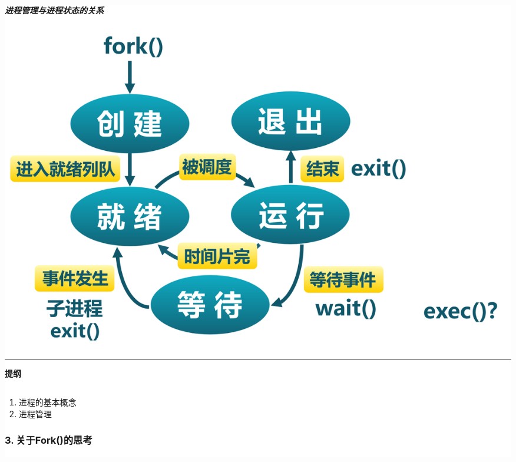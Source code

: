 ##### 进程管理与进程状态的关系

![w:700](figs/process-control-and-life-2.png) 


 
---

**提纲**
<style>
.container{
    display: flex;    
}
.col{
    flex: 1;
}
</style>

<div class="container">

<div class="col">

1. 进程的基本概念
2. 进程管理
### 3. 关于Fork()的思考

</div>
